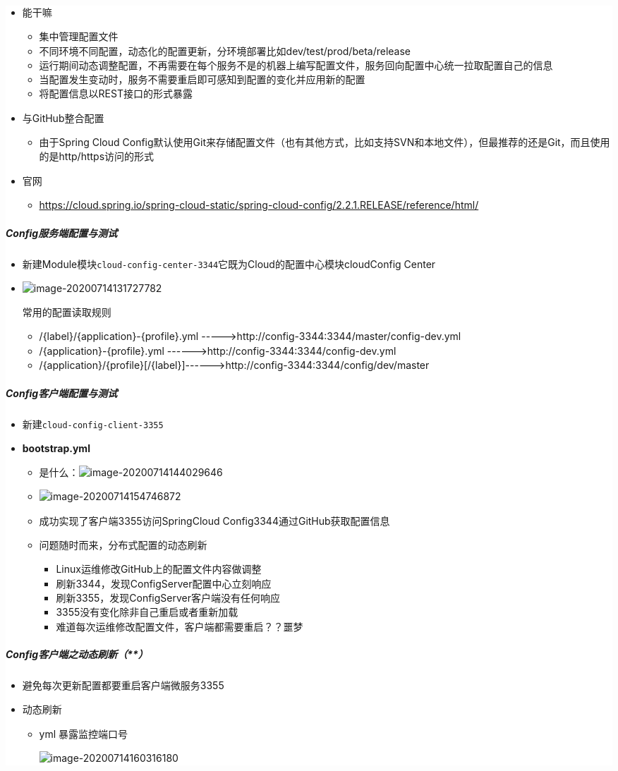 * 能干嘛

  * 集中管理配置文件
  * 不同环境不同配置，动态化的配置更新，分环境部署比如dev/test/prod/beta/release
  * 运行期间动态调整配置，不再需要在每个服务不是的机器上编写配置文件，服务回向配置中心统一拉取配置自己的信息
  * 当配置发生变动时，服务不需要重启即可感知到配置的变化并应用新的配置
  * 将配置信息以REST接口的形式暴露

* 与GitHub整合配置

  * 由于Spring Cloud Config默认使用Git来存储配置文件（也有其他方式，比如支持SVN和本地文件），但最推荐的还是Git，而且使用的是http/https访问的形式

* 官网

  * https://cloud.spring.io/spring-cloud-static/spring-cloud-config/2.2.1.RELEASE/reference/html/

##### Config服务端配置与测试

* 新建Module模块`cloud-config-center-3344`它既为Cloud的配置中心模块cloudConfig Center

* ![image-20200714131727782](https://img2020.cnblogs.com/blog/1875400/202008/1875400-20200819125733717-407257322.png)

  常用的配置读取规则

  * /{label}/{application}-{profile}.yml ----->http://config-3344:3344/master/config-dev.yml
  * /{application}-{profile}.yml ------>http://config-3344:3344/config-dev.yml
  * /{application}/{profile}[/{label}]------>http://config-3344:3344/config/dev/master

##### Config客户端配置与测试

* 新建`cloud-config-client-3355`

* **bootstrap.yml**

  * 是什么：![image-20200714144029646](https://img2020.cnblogs.com/blog/1875400/202008/1875400-20200819125734039-2063654032.png)

  * ![image-20200714154746872](https://img2020.cnblogs.com/blog/1875400/202008/1875400-20200819125734521-1197922533.png)

  * 成功实现了客户端3355访问SpringCloud Config3344通过GitHub获取配置信息
  * 问题随时而来，分布式配置的动态刷新
    * Linux运维修改GitHub上的配置文件内容做调整
    * 刷新3344，发现ConfigServer配置中心立刻响应
    * 刷新3355，发现ConfigServer客户端没有任何响应
    * 3355没有变化除非自己重启或者重新加载
    * 难道每次运维修改配置文件，客户端都需要重启？？噩梦

##### Config客户端之动态刷新（**）

* 避免每次更新配置都要重启客户端微服务3355

* 动态刷新

  * yml 暴露监控端口号

    ![image-20200714160316180](https://img2020.cnblogs.com/blog/1875400/202008/1875400-20200819125734904-179193937.png)
